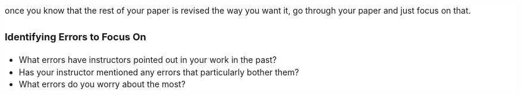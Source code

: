    once you know that the rest of your paper is revised the way you want it, go
   through your paper and just focus on that.

### Identifying Errors to Focus On

- What errors have instructors pointed out in your work in the past?
- Has your instructor mentioned any errors that particularly bother them?
- What errors do you worry about the most?
